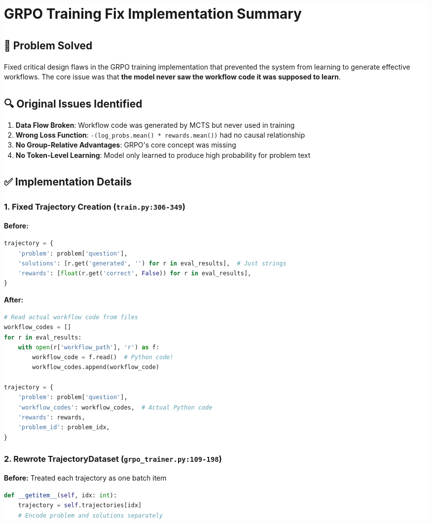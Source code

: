 # GRPO Training Fix Implementation Summary

## 🎯 Problem Solved

Fixed critical design flaws in the GRPO training implementation that prevented the system from learning to generate effective workflows. The core issue was that **the model never saw the workflow code it was supposed to learn**.

## 🔍 Original Issues Identified

1. **Data Flow Broken**: Workflow code was generated by MCTS but never used in training
2. **Wrong Loss Function**: `-(log_probs.mean() * rewards.mean())` had no causal relationship
3. **No Group-Relative Advantages**: GRPO's core concept was missing
4. **No Token-Level Learning**: Model only learned to produce high probability for problem text

## ✅ Implementation Details

### 1. Fixed Trajectory Creation (`train.py:306-349`)

**Before:**
```python
trajectory = {
    'problem': problem['question'],
    'solutions': [r.get('generated', '') for r in eval_results],  # Just strings
    'rewards': [float(r.get('correct', False)) for r in eval_results],
}
```

**After:**
```python
# Read actual workflow code from files
workflow_codes = []
for r in eval_results:
    with open(r['workflow_path'], 'r') as f:
        workflow_code = f.read()  # Python code!
        workflow_codes.append(workflow_code)

trajectory = {
    'problem': problem['question'],
    'workflow_codes': workflow_codes,  # Actual Python code
    'rewards': rewards,
    'problem_id': problem_idx,
}
```

### 2. Rewrote TrajectoryDataset (`grpo_trainer.py:109-198`)

**Before:** Treated each trajectory as one batch item
```python
def __getitem__(self, idx: int):
    trajectory = self.trajectories[idx]
    # Encode problem and solutions separately
```
